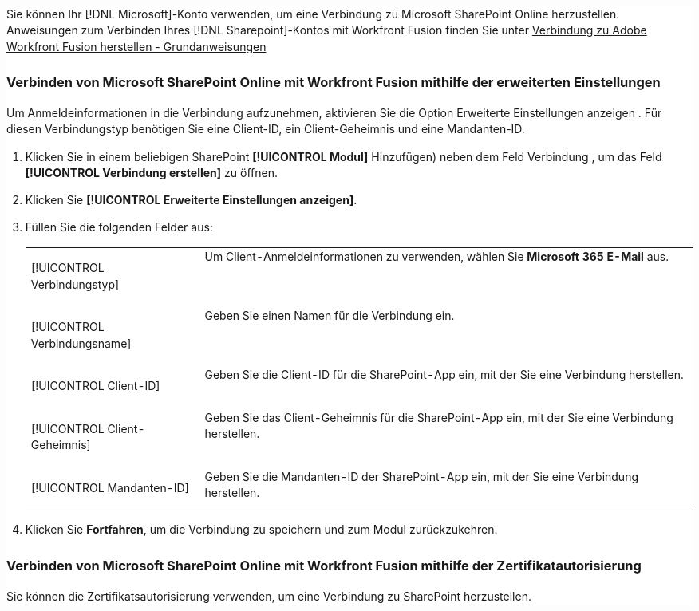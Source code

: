 Sie können Ihr [!DNL Microsoft]-Konto verwenden, um eine Verbindung zu Microsoft SharePoint Online herzustellen. Anweisungen zum Verbinden Ihres [!DNL Sharepoint]-Kontos mit Workfront Fusion finden Sie unter [Verbindung zu Adobe Workfront Fusion herstellen - Grundanweisungen](/help/workfront-fusion/create-scenarios/connect-to-apps/connect-to-fusion-general.md)

### Verbinden von Microsoft SharePoint Online mit Workfront Fusion mithilfe der erweiterten Einstellungen

Um Anmeldeinformationen in die Verbindung aufzunehmen, aktivieren Sie die Option Erweiterte Einstellungen anzeigen . Für diesen Verbindungstyp benötigen Sie eine Client-ID, ein Client-Geheimnis und eine Mandanten-ID.

1. Klicken Sie in einem beliebigen SharePoint **[!UICONTROL Modul]** Hinzufügen) neben dem Feld Verbindung , um das Feld **[!UICONTROL Verbindung erstellen]** zu öffnen.
1. Klicken Sie **[!UICONTROL Erweiterte Einstellungen anzeigen]**.
1. Füllen Sie die folgenden Felder aus:

   <table style="table-layout:auto"> 
    <col> 
    <col> 
    <tbody> 
     <tr> 
      <td role="rowheader"> <p>[!UICONTROL Verbindungstyp]</p> </td> 
      <td>Um Client-Anmeldeinformationen zu verwenden, wählen Sie <b>Microsoft 365 E-Mail</b> aus.</td> 
     </tr> 
     <tr> 
      <td role="rowheader"> <p>[!UICONTROL Verbindungsname]</p> </td> 
      <td>Geben Sie einen Namen für die Verbindung ein.</td> 
     </tr> 
     <tr> 
      <td role="rowheader"> <p>[!UICONTROL Client-ID]</p> </td> 
      <td>Geben Sie die Client-ID für die SharePoint-App ein, mit der Sie eine Verbindung herstellen. </td> 
     </tr> 
     <tr> 
      <td role="rowheader"> <p>[!UICONTROL Client-Geheimnis]</p> </td> 
      <td>Geben Sie das Client-Geheimnis für die SharePoint-App ein, mit der Sie eine Verbindung herstellen.</td> 
     </tr> 
     <tr> 
      <td role="rowheader"> <p>[!UICONTROL Mandanten-ID]</p> </td> 
      <td>Geben Sie die Mandanten-ID der SharePoint-App ein, mit der Sie eine Verbindung herstellen.</td> 
     </tr> 
    </tbody> 
   </table>

1. Klicken Sie **Fortfahren**, um die Verbindung zu speichern und zum Modul zurückzukehren.

### Verbinden von Microsoft SharePoint Online mit Workfront Fusion mithilfe der Zertifikatautorisierung

Sie können die Zertifikatsautorisierung verwenden, um eine Verbindung zu SharePoint herzustellen.
